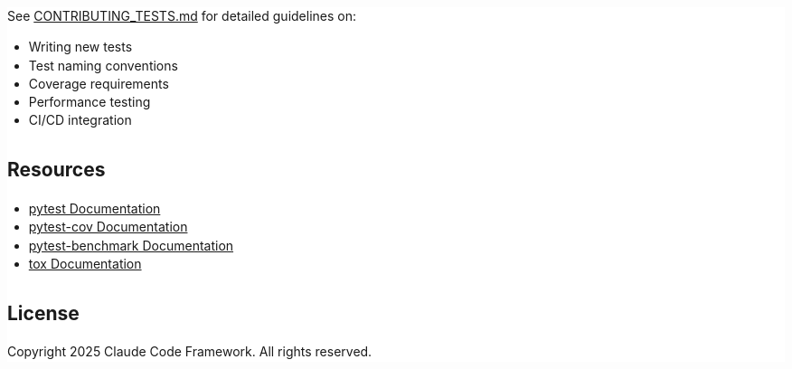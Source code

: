 See [CONTRIBUTING_TESTS.md](CONTRIBUTING_TESTS.md) for detailed guidelines on:

- Writing new tests
- Test naming conventions
- Coverage requirements
- Performance testing
- CI/CD integration

## Resources

- [pytest Documentation](https://docs.pytest.org/)
- [pytest-cov Documentation](https://pytest-cov.readthedocs.io/)
- [pytest-benchmark Documentation](https://pytest-benchmark.readthedocs.io/)
- [tox Documentation](https://tox.wiki/)

## License

Copyright 2025 Claude Code Framework. All rights reserved.